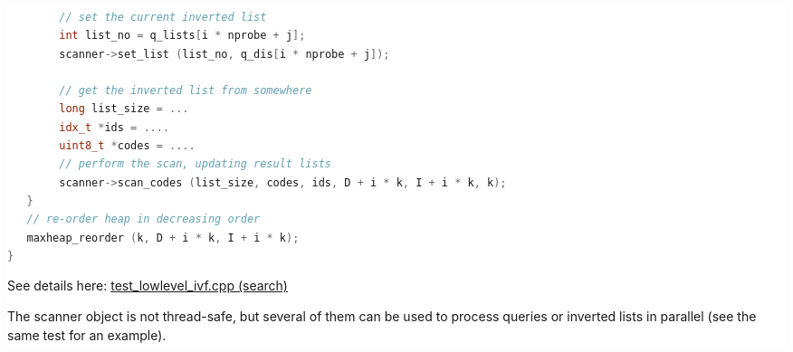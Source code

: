```c++
        // set the current inverted list
        int list_no = q_lists[i * nprobe + j];
        scanner->set_list (list_no, q_dis[i * nprobe + j]);

        // get the inverted list from somewhere
        long list_size = ...
        idx_t *ids = ....
        uint8_t *codes = ....
        // perform the scan, updating result lists
        scanner->scan_codes (list_size, codes, ids, D + i * k, I + i * k, k); 
   }
   // re-order heap in decreasing order
   maxheap_reorder (k, D + i * k, I + i * k);
}
```

See details here:  [test_lowlevel_ivf.cpp (search)](https://github.com/facebookresearch/faiss/blob/master/tests/test_lowlevel_ivf.cpp#L152)


The scanner object is not thread-safe, but several of them can be used to process queries or inverted lists in parallel (see the same test for an example).
